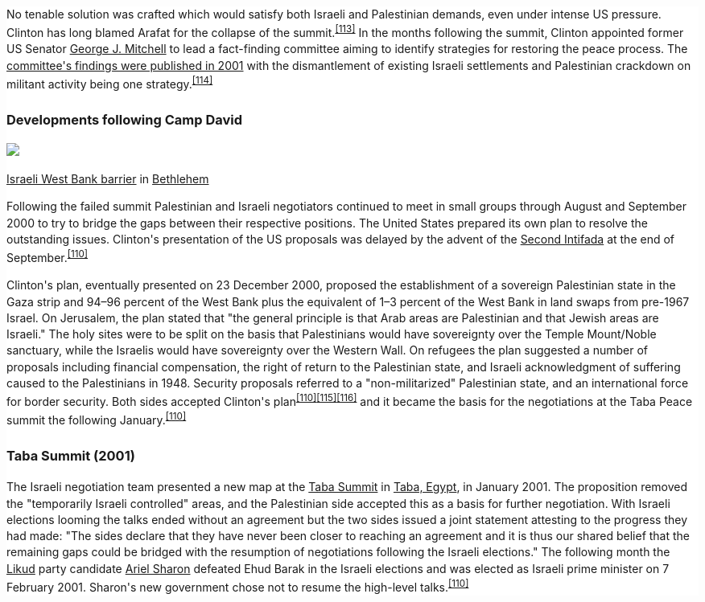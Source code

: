 No tenable solution was crafted which would satisfy both Israeli and Palestinian demands, even under intense US pressure. Clinton has long blamed Arafat for the collapse of the summit.<sup id="cite_ref-114"><a href="https://en.wikipedia.org/wiki/Israeli%E2%80%93Palestinian_conflict#cite_note-114">[113]</a></sup> In the months following the summit, Clinton appointed former US Senator [George J. Mitchell](https://en.wikipedia.org/wiki/George_J._Mitchell "George J. Mitchell") to lead a fact-finding committee aiming to identify strategies for restoring the peace process. The [committee's findings were published in 2001](https://en.wikipedia.org/wiki/Mitchell_Report_(Arab%E2%80%93Israeli_conflict) "Mitchell Report (Arab–Israeli conflict)") with the dismantlement of existing Israeli settlements and Palestinian crackdown on militant activity being one strategy.<sup id="cite_ref-115"><a href="https://en.wikipedia.org/wiki/Israeli%E2%80%93Palestinian_conflict#cite_note-115">[114]</a></sup>

### Developments following Camp David

[![](https://upload.wikimedia.org/wikipedia/commons/thumb/1/1b/Graffiti_on_the_Bethlehem_wall_05.jpg/220px-Graffiti_on_the_Bethlehem_wall_05.jpg)](https://en.wikipedia.org/wiki/File:Graffiti_on_the_Bethlehem_wall_05.jpg)

[Israeli West Bank barrier](https://en.wikipedia.org/wiki/Israeli_West_Bank_barrier "Israeli West Bank barrier") in [Bethlehem](https://en.wikipedia.org/wiki/Bethlehem "Bethlehem")

Following the failed summit Palestinian and Israeli negotiators continued to meet in small groups through August and September 2000 to try to bridge the gaps between their respective positions. The United States prepared its own plan to resolve the outstanding issues. Clinton's presentation of the US proposals was delayed by the advent of the [Second Intifada](https://en.wikipedia.org/wiki/Second_Intifada "Second Intifada") at the end of September.<sup id="cite_ref-JPressman_111-1"><a href="https://en.wikipedia.org/wiki/Israeli%E2%80%93Palestinian_conflict#cite_note-JPressman-111">[110]</a></sup>

Clinton's plan, eventually presented on 23 December 2000, proposed the establishment of a sovereign Palestinian state in the Gaza strip and 94–96 percent of the West Bank plus the equivalent of 1–3 percent of the West Bank in land swaps from pre-1967 Israel. On Jerusalem, the plan stated that "the general principle is that Arab areas are Palestinian and that Jewish areas are Israeli." The holy sites were to be split on the basis that Palestinians would have sovereignty over the Temple Mount/Noble sanctuary, while the Israelis would have sovereignty over the Western Wall. On refugees the plan suggested a number of proposals including financial compensation, the right of return to the Palestinian state, and Israeli acknowledgment of suffering caused to the Palestinians in 1948. Security proposals referred to a "non-militarized" Palestinian state, and an international force for border security. Both sides accepted Clinton's plan<sup id="cite_ref-JPressman_111-2"><a href="https://en.wikipedia.org/wiki/Israeli%E2%80%93Palestinian_conflict#cite_note-JPressman-111">[110]</a></sup><sup id="cite_ref-USEmbassy_116-0"><a href="https://en.wikipedia.org/wiki/Israeli%E2%80%93Palestinian_conflict#cite_note-USEmbassy-116">[115]</a></sup><sup id="cite_ref-NYTsCP_117-0"><a href="https://en.wikipedia.org/wiki/Israeli%E2%80%93Palestinian_conflict#cite_note-NYTsCP-117">[116]</a></sup> and it became the basis for the negotiations at the Taba Peace summit the following January.<sup id="cite_ref-JPressman_111-3"><a href="https://en.wikipedia.org/wiki/Israeli%E2%80%93Palestinian_conflict#cite_note-JPressman-111">[110]</a></sup>

### Taba Summit (2001)

The Israeli negotiation team presented a new map at the [Taba Summit](https://en.wikipedia.org/wiki/Taba_Summit "Taba Summit") in [Taba, Egypt](https://en.wikipedia.org/wiki/Taba_(Egypt) "Taba (Egypt)"), in January 2001. The proposition removed the "temporarily Israeli controlled" areas, and the Palestinian side accepted this as a basis for further negotiation. With Israeli elections looming the talks ended without an agreement but the two sides issued a joint statement attesting to the progress they had made: "The sides declare that they have never been closer to reaching an agreement and it is thus our shared belief that the remaining gaps could be bridged with the resumption of negotiations following the Israeli elections." The following month the [Likud](https://en.wikipedia.org/wiki/Likud "Likud") party candidate [Ariel Sharon](https://en.wikipedia.org/wiki/Ariel_Sharon "Ariel Sharon") defeated Ehud Barak in the Israeli elections and was elected as Israeli prime minister on 7 February 2001. Sharon's new government chose not to resume the high-level talks.<sup id="cite_ref-JPressman_111-4"><a href="https://en.wikipedia.org/wiki/Israeli%E2%80%93Palestinian_conflict#cite_note-JPressman-111">[110]</a></sup>
